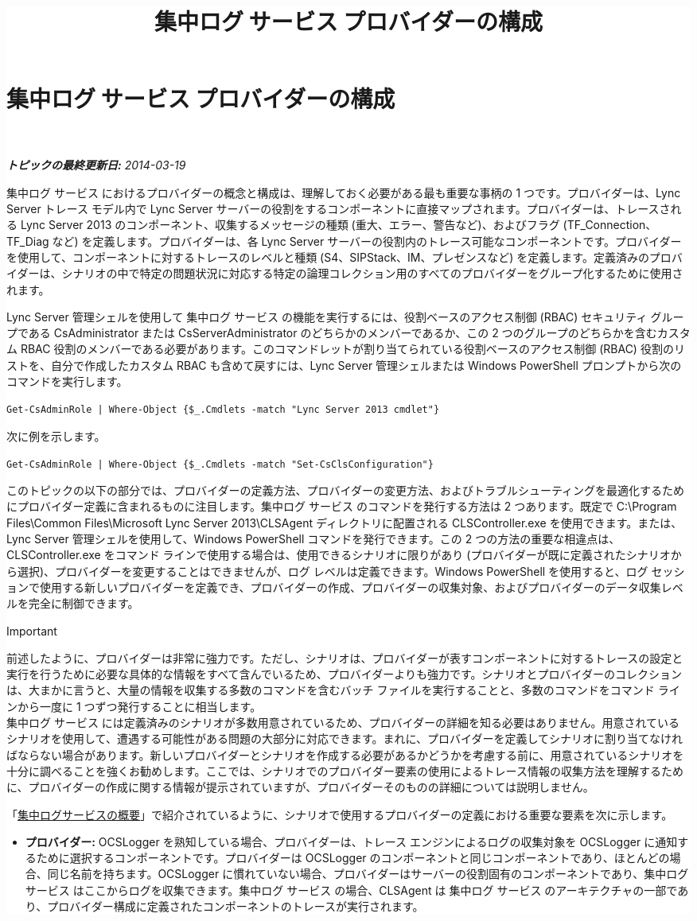 ﻿---
title: 集中ログ サービス プロバイダーの構成
TOCTitle: 集中ログ サービス プロバイダーの構成
ms:assetid: 6a197ecf-b56b-45e0-8e7c-f532ec5164ff
ms:mtpsurl: https://technet.microsoft.com/ja-jp/library/JJ688082(v=OCS.15)
ms:contentKeyID: 49886987
ms.date: 05/19/2016
mtps_version: v=OCS.15
ms.translationtype: HT
---

# 集中ログ サービス プロバイダーの構成

 

_**トピックの最終更新日:** 2014-03-19_

集中ログ サービス におけるプロバイダーの概念と構成は、理解しておく必要がある最も重要な事柄の 1 つです。プロバイダーは、Lync Server トレース モデル内で Lync Server サーバーの役割をするコンポーネントに直接マップされます。プロバイダーは、トレースされる Lync Server 2013 のコンポーネント、収集するメッセージの種類 (重大、エラー、警告など)、およびフラグ (TF\_Connection、TF\_Diag など) を定義します。プロバイダーは、各 Lync Server サーバーの役割内のトレース可能なコンポーネントです。プロバイダーを使用して、コンポーネントに対するトレースのレベルと種類 (S4、SIPStack、IM、プレゼンスなど) を定義します。定義済みのプロバイダーは、シナリオの中で特定の問題状況に対応する特定の論理コレクション用のすべてのプロバイダーをグループ化するために使用されます。

Lync Server 管理シェルを使用して 集中ログ サービス の機能を実行するには、役割ベースのアクセス制御 (RBAC) セキュリティ グループである CsAdministrator または CsServerAdministrator のどちらかのメンバーであるか、この 2 つのグループのどちらかを含むカスタム RBAC 役割のメンバーである必要があります。このコマンドレットが割り当てられている役割ベースのアクセス制御 (RBAC) 役割のリストを、自分で作成したカスタム RBAC も含めて戻すには、Lync Server 管理シェルまたは Windows PowerShell プロンプトから次のコマンドを実行します。

    Get-CsAdminRole | Where-Object {$_.Cmdlets -match "Lync Server 2013 cmdlet"}

次に例を示します。

    Get-CsAdminRole | Where-Object {$_.Cmdlets -match "Set-CsClsConfiguration"}

このトピックの以下の部分では、プロバイダーの定義方法、プロバイダーの変更方法、およびトラブルシューティングを最適化するためにプロバイダー定義に含まれるものに注目します。集中ログ サービス のコマンドを発行する方法は 2 つあります。既定で C:\\Program Files\\Common Files\\Microsoft Lync Server 2013\\CLSAgent ディレクトリに配置される CLSController.exe を使用できます。または、Lync Server 管理シェルを使用して、Windows PowerShell コマンドを発行できます。この 2 つの方法の重要な相違点は、CLSController.exe をコマンド ラインで使用する場合は、使用できるシナリオに限りがあり (プロバイダーが既に定義されたシナリオから選択)、プロバイダーを変更することはできませんが、ログ レベルは定義できます。Windows PowerShell を使用すると、ログ セッションで使用する新しいプロバイダーを定義でき、プロバイダーの作成、プロバイダーの収集対象、およびプロバイダーのデータ収集レベルを完全に制御できます。


> [!IMPORTANT]
> 前述したように、プロバイダーは非常に強力です。ただし、シナリオは、プロバイダーが表すコンポーネントに対するトレースの設定と実行を行うために必要な具体的な情報をすべて含んでいるため、プロバイダーよりも強力です。シナリオとプロバイダーのコレクションは、大まかに言うと、大量の情報を収集する多数のコマンドを含むバッチ ファイルを実行することと、多数のコマンドをコマンド ラインから一度に 1 つずつ発行することに相当します。<BR>集中ログ サービス には定義済みのシナリオが多数用意されているため、プロバイダーの詳細を知る必要はありません。用意されているシナリオを使用して、遭遇する可能性がある問題の大部分に対応できます。まれに、プロバイダーを定義してシナリオに割り当てなければならない場合があります。新しいプロバイダーとシナリオを作成する必要があるかどうかを考慮する前に、用意されているシナリオを十分に調べることを強くお勧めします。ここでは、シナリオでのプロバイダー要素の使用によるトレース情報の収集方法を理解するために、プロバイダーの作成に関する情報が提示されていますが、プロバイダーそのものの詳細については説明しません。



「[集中ログサービスの概要](lync-server-2013-overview-of-the-centralized-logging-service.md)」で紹介されているように、シナリオで使用するプロバイダーの定義における重要な要素を次に示します。

  - **プロバイダー:** OCSLogger を熟知している場合、プロバイダーは、トレース エンジンによるログの収集対象を OCSLogger に通知するために選択するコンポーネントです。プロバイダーは OCSLogger のコンポーネントと同じコンポーネントであり、ほとんどの場合、同じ名前を持ちます。OCSLogger に慣れていない場合、プロバイダーはサーバーの役割固有のコンポーネントであり、集中ログ サービス はここからログを収集できます。集中ログ サービス の場合、CLSAgent は 集中ログ サービス のアーキテクチャの一部であり、プロバイダー構成に定義されたコンポーネントのトレースが実行されます。
